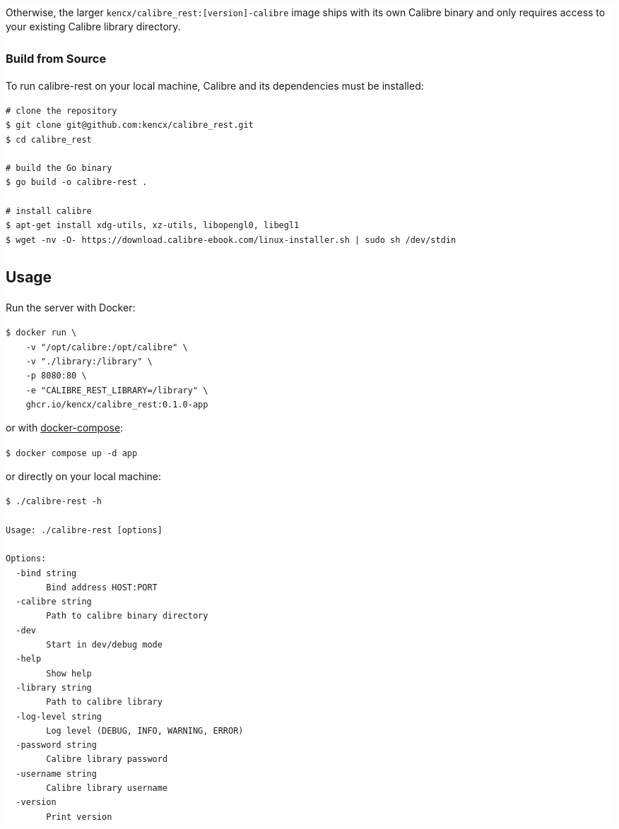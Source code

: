 Otherwise, the larger `kencx/calibre_rest:[version]-calibre` image ships with
its own Calibre binary and only requires access to your existing Calibre
library directory.

### Build from Source

To run calibre-rest on your local machine, Calibre and its dependencies must be installed:

```console
# clone the repository
$ git clone git@github.com:kencx/calibre_rest.git
$ cd calibre_rest

# build the Go binary
$ go build -o calibre-rest .

# install calibre
$ apt-get install xdg-utils, xz-utils, libopengl0, libegl1
$ wget -nv -O- https://download.calibre-ebook.com/linux-installer.sh | sudo sh /dev/stdin
```

## Usage

Run the server with Docker:

```console
$ docker run \
    -v "/opt/calibre:/opt/calibre" \
    -v "./library:/library" \
    -p 8080:80 \
    -e "CALIBRE_REST_LIBRARY=/library" \
    ghcr.io/kencx/calibre_rest:0.1.0-app
```

or with [docker-compose](docker-compose.yml):

```console
$ docker compose up -d app
```

or directly on your local machine:

```console
$ ./calibre-rest -h

Usage: ./calibre-rest [options]

Options:
  -bind string
        Bind address HOST:PORT
  -calibre string
        Path to calibre binary directory
  -dev
        Start in dev/debug mode
  -help
        Show help
  -library string
        Path to calibre library
  -log-level string
        Log level (DEBUG, INFO, WARNING, ERROR)
  -password string
        Calibre library password
  -username string
        Calibre library username
  -version
        Print version
```
